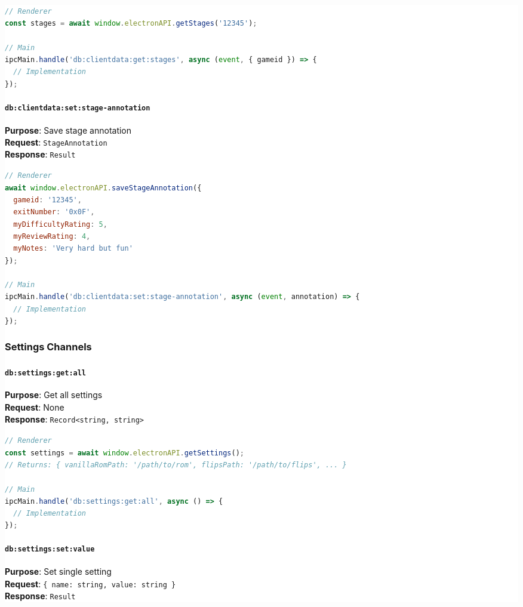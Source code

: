 ```javascript
// Renderer
const stages = await window.electronAPI.getStages('12345');

// Main
ipcMain.handle('db:clientdata:get:stages', async (event, { gameid }) => {
  // Implementation
});
```

#### `db:clientdata:set:stage-annotation`
**Purpose**: Save stage annotation  
**Request**: `StageAnnotation`  
**Response**: `Result`

```javascript
// Renderer
await window.electronAPI.saveStageAnnotation({
  gameid: '12345',
  exitNumber: '0x0F',
  myDifficultyRating: 5,
  myReviewRating: 4,
  myNotes: 'Very hard but fun'
});

// Main
ipcMain.handle('db:clientdata:set:stage-annotation', async (event, annotation) => {
  // Implementation
});
```

### Settings Channels

#### `db:settings:get:all`
**Purpose**: Get all settings  
**Request**: None  
**Response**: `Record<string, string>`

```javascript
// Renderer
const settings = await window.electronAPI.getSettings();
// Returns: { vanillaRomPath: '/path/to/rom', flipsPath: '/path/to/flips', ... }

// Main
ipcMain.handle('db:settings:get:all', async () => {
  // Implementation
});
```

#### `db:settings:set:value`
**Purpose**: Set single setting  
**Request**: `{ name: string, value: string }`  
**Response**: `Result`
